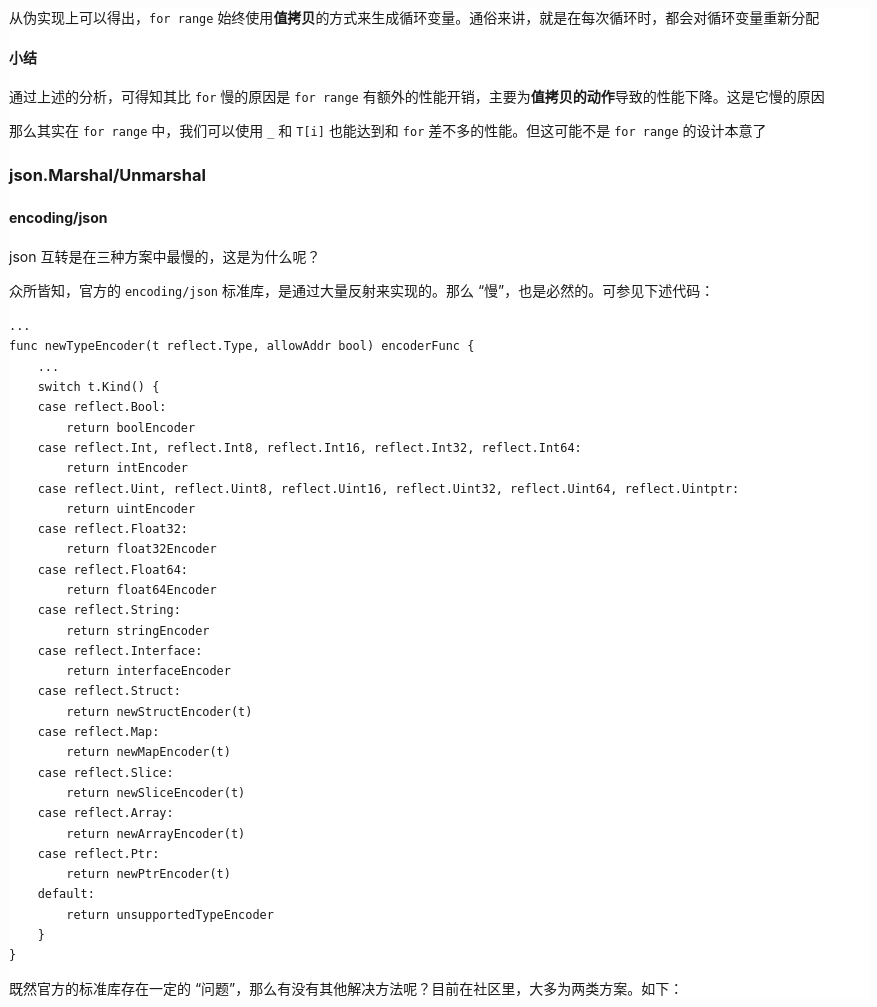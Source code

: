 从伪实现上可以得出，`for range` 始终使用**值拷贝**的方式来生成循环变量。通俗来讲，就是在每次循环时，都会对循环变量重新分配

#### 小结

通过上述的分析，可得知其比 `for` 慢的原因是 `for range` 有额外的性能开销，主要为**值拷贝的动作**导致的性能下降。这是它慢的原因

那么其实在 `for range` 中，我们可以使用 `_` 和 `T[i]` 也能达到和 `for` 差不多的性能。但这可能不是 `for range` 的设计本意了

### json.Marshal/Unmarshal

#### encoding/json

json 互转是在三种方案中最慢的，这是为什么呢？

众所皆知，官方的 `encoding/json` 标准库，是通过大量反射来实现的。那么 “慢”，也是必然的。可参见下述代码：

```
...
func newTypeEncoder(t reflect.Type, allowAddr bool) encoderFunc {
    ...
	switch t.Kind() {
	case reflect.Bool:
		return boolEncoder
	case reflect.Int, reflect.Int8, reflect.Int16, reflect.Int32, reflect.Int64:
		return intEncoder
	case reflect.Uint, reflect.Uint8, reflect.Uint16, reflect.Uint32, reflect.Uint64, reflect.Uintptr:
		return uintEncoder
	case reflect.Float32:
		return float32Encoder
	case reflect.Float64:
		return float64Encoder
	case reflect.String:
		return stringEncoder
	case reflect.Interface:
		return interfaceEncoder
	case reflect.Struct:
		return newStructEncoder(t)
	case reflect.Map:
		return newMapEncoder(t)
	case reflect.Slice:
		return newSliceEncoder(t)
	case reflect.Array:
		return newArrayEncoder(t)
	case reflect.Ptr:
		return newPtrEncoder(t)
	default:
		return unsupportedTypeEncoder
	}
}
```

既然官方的标准库存在一定的 “问题”，那么有没有其他解决方法呢？目前在社区里，大多为两类方案。如下：
